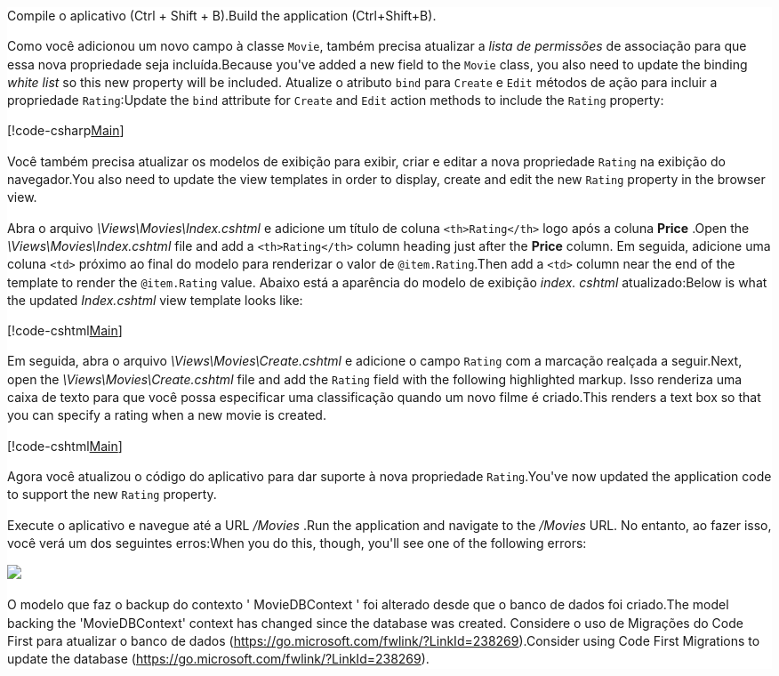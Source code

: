<span data-ttu-id="e2c77-155">Compile o aplicativo (Ctrl + Shift + B).</span><span class="sxs-lookup"><span data-stu-id="e2c77-155">Build the application (Ctrl+Shift+B).</span></span>

<span data-ttu-id="e2c77-156">Como você adicionou um novo campo à classe `Movie`, também precisa atualizar a *lista de permissões* de associação para que essa nova propriedade seja incluída.</span><span class="sxs-lookup"><span data-stu-id="e2c77-156">Because you've added a new field to the `Movie` class, you also need to update the binding *white list* so this new property will be included.</span></span> <span data-ttu-id="e2c77-157">Atualize o atributo `bind` para `Create` e `Edit` métodos de ação para incluir a propriedade `Rating`:</span><span class="sxs-lookup"><span data-stu-id="e2c77-157">Update the `bind` attribute for `Create` and `Edit` action methods to include the `Rating` property:</span></span>

[!code-csharp[Main](adding-a-new-field/samples/sample7.cs?highlight=1)]

<span data-ttu-id="e2c77-158">Você também precisa atualizar os modelos de exibição para exibir, criar e editar a nova propriedade `Rating` na exibição do navegador.</span><span class="sxs-lookup"><span data-stu-id="e2c77-158">You also need to update the view templates in order to display, create and edit the new `Rating` property in the browser view.</span></span>

<span data-ttu-id="e2c77-159">Abra o arquivo *\Views\Movies\Index.cshtml* e adicione um título de coluna `<th>Rating</th>` logo após a coluna **Price** .</span><span class="sxs-lookup"><span data-stu-id="e2c77-159">Open the *\Views\Movies\Index.cshtml* file and add a `<th>Rating</th>` column heading just after the **Price** column.</span></span> <span data-ttu-id="e2c77-160">Em seguida, adicione uma coluna `<td>` próximo ao final do modelo para renderizar o valor de `@item.Rating`.</span><span class="sxs-lookup"><span data-stu-id="e2c77-160">Then add a `<td>` column near the end of the template to render the `@item.Rating` value.</span></span> <span data-ttu-id="e2c77-161">Abaixo está a aparência do modelo de exibição *index. cshtml* atualizado:</span><span class="sxs-lookup"><span data-stu-id="e2c77-161">Below is what the updated *Index.cshtml* view template looks like:</span></span>

[!code-cshtml[Main](adding-a-new-field/samples/sample8.cshtml?highlight=31-33,52-54)]

<span data-ttu-id="e2c77-162">Em seguida, abra o arquivo *\Views\Movies\Create.cshtml* e adicione o campo `Rating` com a marcação realçada a seguir.</span><span class="sxs-lookup"><span data-stu-id="e2c77-162">Next, open the *\Views\Movies\Create.cshtml* file and add the `Rating` field with the following highlighted markup.</span></span> <span data-ttu-id="e2c77-163">Isso renderiza uma caixa de texto para que você possa especificar uma classificação quando um novo filme é criado.</span><span class="sxs-lookup"><span data-stu-id="e2c77-163">This renders a text box so that you can specify a rating when a new movie is created.</span></span>

[!code-cshtml[Main](adding-a-new-field/samples/sample9.cshtml?highlight=9-15)]

<span data-ttu-id="e2c77-164">Agora você atualizou o código do aplicativo para dar suporte à nova propriedade `Rating`.</span><span class="sxs-lookup"><span data-stu-id="e2c77-164">You've now updated the application code to support the new `Rating` property.</span></span>

<span data-ttu-id="e2c77-165">Execute o aplicativo e navegue até a URL */Movies* .</span><span class="sxs-lookup"><span data-stu-id="e2c77-165">Run the application and navigate to the */Movies* URL.</span></span> <span data-ttu-id="e2c77-166">No entanto, ao fazer isso, você verá um dos seguintes erros:</span><span class="sxs-lookup"><span data-stu-id="e2c77-166">When you do this, though, you'll see one of the following errors:</span></span>

![](adding-a-new-field/_static/image9.png)  
  
<span data-ttu-id="e2c77-167">O modelo que faz o backup do contexto ' MovieDBContext ' foi alterado desde que o banco de dados foi criado.</span><span class="sxs-lookup"><span data-stu-id="e2c77-167">The model backing the 'MovieDBContext' context has changed since the database was created.</span></span> <span data-ttu-id="e2c77-168">Considere o uso de Migrações do Code First para atualizar o banco de dados (https://go.microsoft.com/fwlink/?LinkId=238269).</span><span class="sxs-lookup"><span data-stu-id="e2c77-168">Consider using Code First Migrations to update the database (https://go.microsoft.com/fwlink/?LinkId=238269).</span></span>
